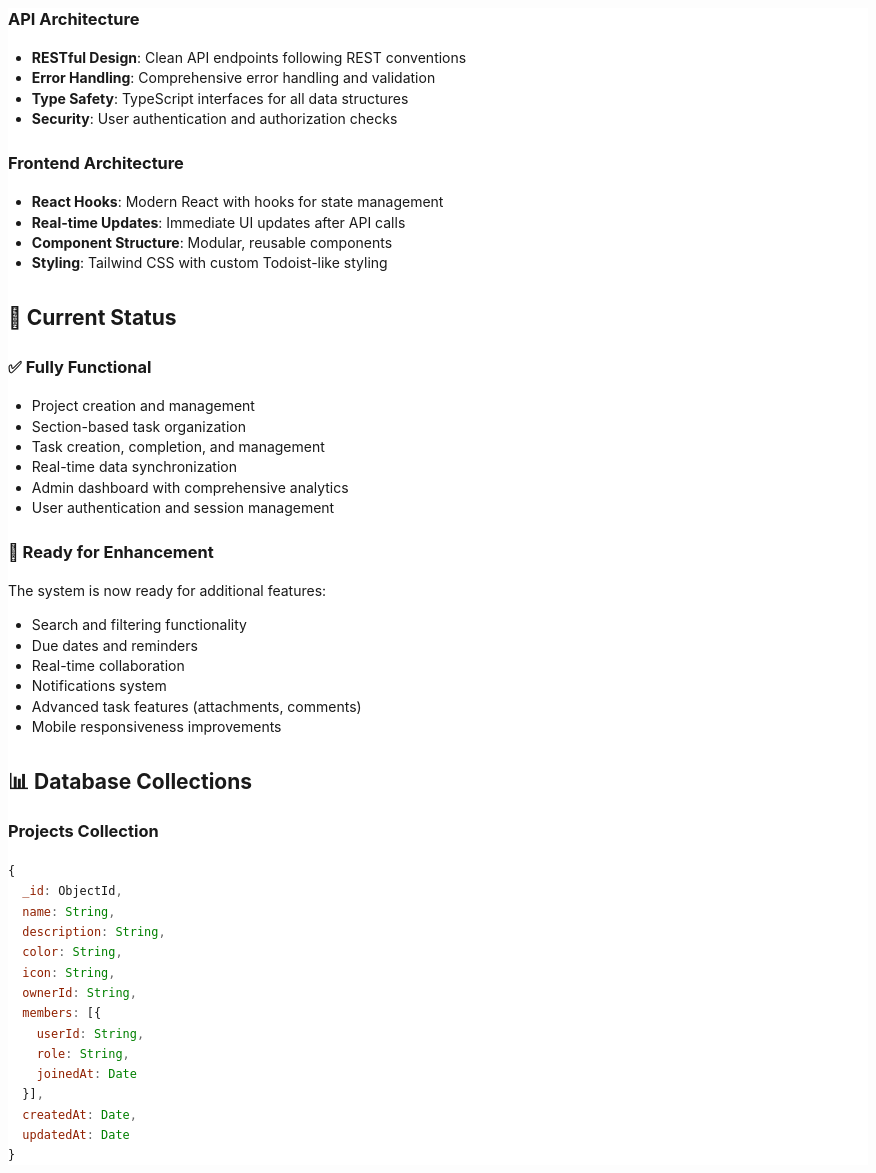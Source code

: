 ### API Architecture
- **RESTful Design**: Clean API endpoints following REST conventions
- **Error Handling**: Comprehensive error handling and validation
- **Type Safety**: TypeScript interfaces for all data structures
- **Security**: User authentication and authorization checks

### Frontend Architecture
- **React Hooks**: Modern React with hooks for state management
- **Real-time Updates**: Immediate UI updates after API calls
- **Component Structure**: Modular, reusable components
- **Styling**: Tailwind CSS with custom Todoist-like styling

## 🚀 Current Status

### ✅ Fully Functional
- Project creation and management
- Section-based task organization
- Task creation, completion, and management
- Real-time data synchronization
- Admin dashboard with comprehensive analytics
- User authentication and session management

### 🔄 Ready for Enhancement
The system is now ready for additional features:
- Search and filtering functionality
- Due dates and reminders
- Real-time collaboration
- Notifications system
- Advanced task features (attachments, comments)
- Mobile responsiveness improvements

## 📊 Database Collections

### Projects Collection
```javascript
{
  _id: ObjectId,
  name: String,
  description: String,
  color: String,
  icon: String,
  ownerId: String,
  members: [{
    userId: String,
    role: String,
    joinedAt: Date
  }],
  createdAt: Date,
  updatedAt: Date
}
```
